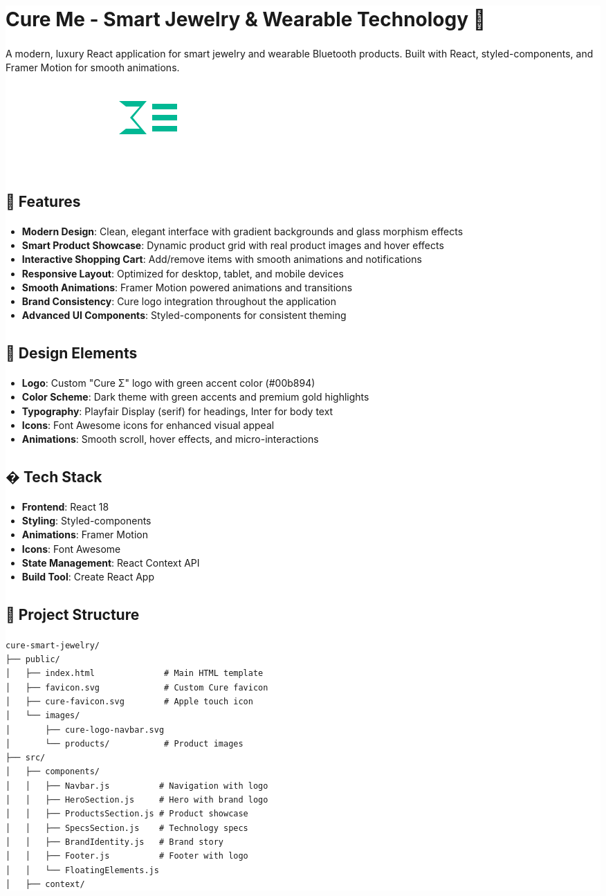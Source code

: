 # Cure Me - Smart Jewelry & Wearable Technology 💎

A modern, luxury React application for smart jewelry and wearable Bluetooth products. Built with React, styled-components, and Framer Motion for smooth animations.

![Cure Me Logo](public/images/cure-logo-navbar.svg)

## 🌟 Features

- **Modern Design**: Clean, elegant interface with gradient backgrounds and glass morphism effects
- **Smart Product Showcase**: Dynamic product grid with real product images and hover effects
- **Interactive Shopping Cart**: Add/remove items with smooth animations and notifications
- **Responsive Layout**: Optimized for desktop, tablet, and mobile devices
- **Smooth Animations**: Framer Motion powered animations and transitions
- **Brand Consistency**: Cure logo integration throughout the application
- **Advanced UI Components**: Styled-components for consistent theming

## 🎨 Design Elements

- **Logo**: Custom "Cure Σ" logo with green accent color (#00b894)
- **Color Scheme**: Dark theme with green accents and premium gold highlights
- **Typography**: Playfair Display (serif) for headings, Inter for body text
- **Icons**: Font Awesome icons for enhanced visual appeal
- **Animations**: Smooth scroll, hover effects, and micro-interactions

## �️ Tech Stack

- **Frontend**: React 18
- **Styling**: Styled-components
- **Animations**: Framer Motion
- **Icons**: Font Awesome
- **State Management**: React Context API
- **Build Tool**: Create React App

## 📁 Project Structure

```
cure-smart-jewelry/
├── public/
│   ├── index.html              # Main HTML template
│   ├── favicon.svg             # Custom Cure favicon
│   ├── cure-favicon.svg        # Apple touch icon
│   └── images/
│       ├── cure-logo-navbar.svg
│       └── products/           # Product images
├── src/
│   ├── components/
│   │   ├── Navbar.js          # Navigation with logo
│   │   ├── HeroSection.js     # Hero with brand logo
│   │   ├── ProductsSection.js # Product showcase
│   │   ├── SpecsSection.js    # Technology specs
│   │   ├── BrandIdentity.js   # Brand story
│   │   ├── Footer.js          # Footer with logo
│   │   └── FloatingElements.js
│   ├── context/
```